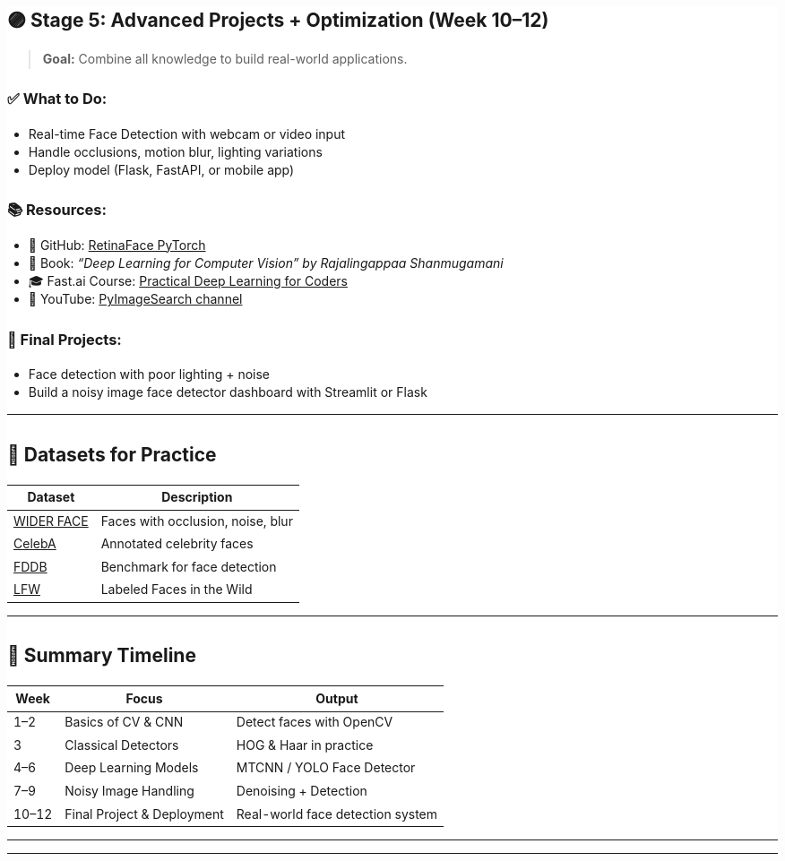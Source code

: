 
## 🟣 Stage 5: Advanced Projects + Optimization (Week 10–12)  
> **Goal:** Combine all knowledge to build real-world applications.

### ✅ What to Do:
- Real-time Face Detection with webcam or video input
- Handle occlusions, motion blur, lighting variations
- Deploy model (Flask, FastAPI, or mobile app)

### 📚 Resources:
- 🧪 GitHub: [RetinaFace PyTorch](https://github.com/serengil/retinaface)
- 📘 Book: *“Deep Learning for Computer Vision” by Rajalingappaa Shanmugamani*
- 🎓 Fast.ai Course: [Practical Deep Learning for Coders](https://course.fast.ai/)
- 🎥 YouTube: [PyImageSearch channel](https://www.youtube.com/@PyImageSearch)

### 🧪 Final Projects:
- Face detection with poor lighting + noise
- Build a noisy image face detector dashboard with Streamlit or Flask

---

## 📁 Datasets for Practice

| Dataset | Description |
|--------|-------------|
| [WIDER FACE](http://shuoyang1213.me/WIDERFACE/) | Faces with occlusion, noise, blur |
| [CelebA](http://mmlab.ie.cuhk.edu.hk/projects/CelebA.html) | Annotated celebrity faces |
| [FDDB](http://vis-www.cs.umass.edu/fddb/) | Benchmark for face detection |
| [LFW](http://vis-www.cs.umass.edu/lfw/) | Labeled Faces in the Wild |

---

## 📆 Summary Timeline

| Week | Focus | Output |
|------|-------|--------|
| 1–2  | Basics of CV & CNN | Detect faces with OpenCV |
| 3    | Classical Detectors | HOG & Haar in practice |
| 4–6  | Deep Learning Models | MTCNN / YOLO Face Detector |
| 7–9  | Noisy Image Handling | Denoising + Detection |
| 10–12| Final Project & Deployment | Real-world face detection system |

---

---